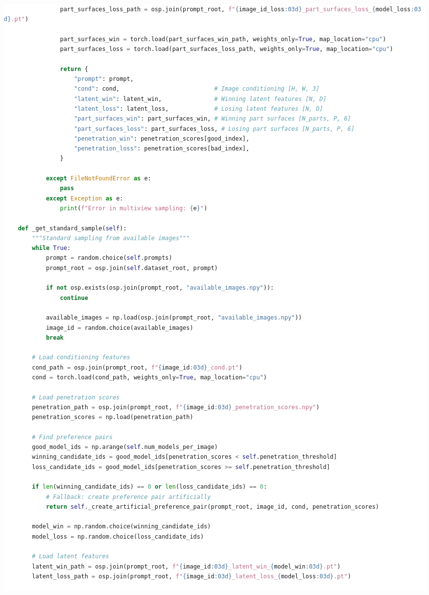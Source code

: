 ```python
                part_surfaces_loss_path = osp.join(prompt_root, f"{image_id_loss:03d}_part_surfaces_loss_{model_loss:03d}.pt")
                
                part_surfaces_win = torch.load(part_surfaces_win_path, weights_only=True, map_location="cpu")
                part_surfaces_loss = torch.load(part_surfaces_loss_path, weights_only=True, map_location="cpu")
                
                return {
                    "prompt": prompt,
                    "cond": cond,                           # Image conditioning [H, W, 3]
                    "latent_win": latent_win,               # Winning latent features [N, D]
                    "latent_loss": latent_loss,             # Losing latent features [N, D]
                    "part_surfaces_win": part_surfaces_win, # Winning part surfaces [N_parts, P, 6]
                    "part_surfaces_loss": part_surfaces_loss, # Losing part surfaces [N_parts, P, 6]
                    "penetration_win": penetration_scores[good_index],
                    "penetration_loss": penetration_scores[bad_index],
                }
                
            except FileNotFoundError as e:
                pass
            except Exception as e:
                print(f"Error in multiview sampling: {e}")
    
    def _get_standard_sample(self):
        """Standard sampling from available images"""
        while True:
            prompt = random.choice(self.prompts)
            prompt_root = osp.join(self.dataset_root, prompt)
            
            if not osp.exists(osp.join(prompt_root, "available_images.npy")):
                continue
                
            available_images = np.load(osp.join(prompt_root, "available_images.npy"))
            image_id = random.choice(available_images)
            break
        
        # Load conditioning features
        cond_path = osp.join(prompt_root, f"{image_id:03d}_cond.pt")
        cond = torch.load(cond_path, weights_only=True, map_location="cpu")
        
        # Load penetration scores
        penetration_path = osp.join(prompt_root, f"{image_id:03d}_penetration_scores.npy")
        penetration_scores = np.load(penetration_path)
        
        # Find preference pairs
        good_model_ids = np.arange(self.num_models_per_image)
        winning_candidate_ids = good_model_ids[penetration_scores < self.penetration_threshold]
        loss_candidate_ids = good_model_ids[penetration_scores >= self.penetration_threshold]
        
        if len(winning_candidate_ids) == 0 or len(loss_candidate_ids) == 0:
            # Fallback: create preference pair artificially
            return self._create_artificial_preference_pair(prompt_root, image_id, cond, penetration_scores)
        
        model_win = np.random.choice(winning_candidate_ids)
        model_loss = np.random.choice(loss_candidate_ids)
        
        # Load latent features
        latent_win_path = osp.join(prompt_root, f"{image_id:03d}_latent_win_{model_win:03d}.pt")
        latent_loss_path = osp.join(prompt_root, f"{image_id:03d}_latent_loss_{model_loss:03d}.pt")
        
```
